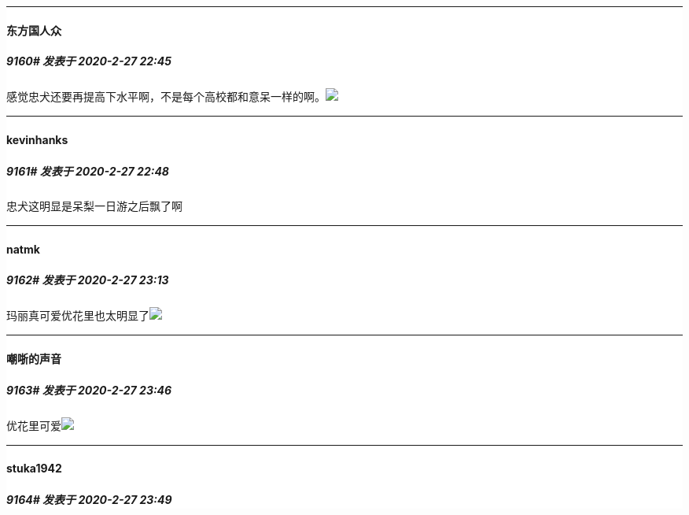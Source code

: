 
*****

####  东方国人众  
##### 9160#       发表于 2020-2-27 22:45




感觉忠犬还要再提高下水平啊，不是每个高校都和意呆一样的啊。<img src="https://static.saraba1st.com/image/smiley/face2017/053.png" referrerpolicy="no-referrer">







*****

####  kevinhanks  
##### 9161#       发表于 2020-2-27 22:48




忠犬这明显是呆梨一日游之后飘了啊







*****

####  natmk  
##### 9162#       发表于 2020-2-27 23:13




玛丽真可爱优花里也太明显了<img src="https://static.saraba1st.com/image/smiley/face2017/068.png" referrerpolicy="no-referrer">







*****

####  嘲哳的声音  
##### 9163#       发表于 2020-2-27 23:46




优花里可爱<img src="https://static.saraba1st.com/image/smiley/face2017/074.png" referrerpolicy="no-referrer">







*****

####  stuka1942  
##### 9164#       发表于 2020-2-27 23:49
